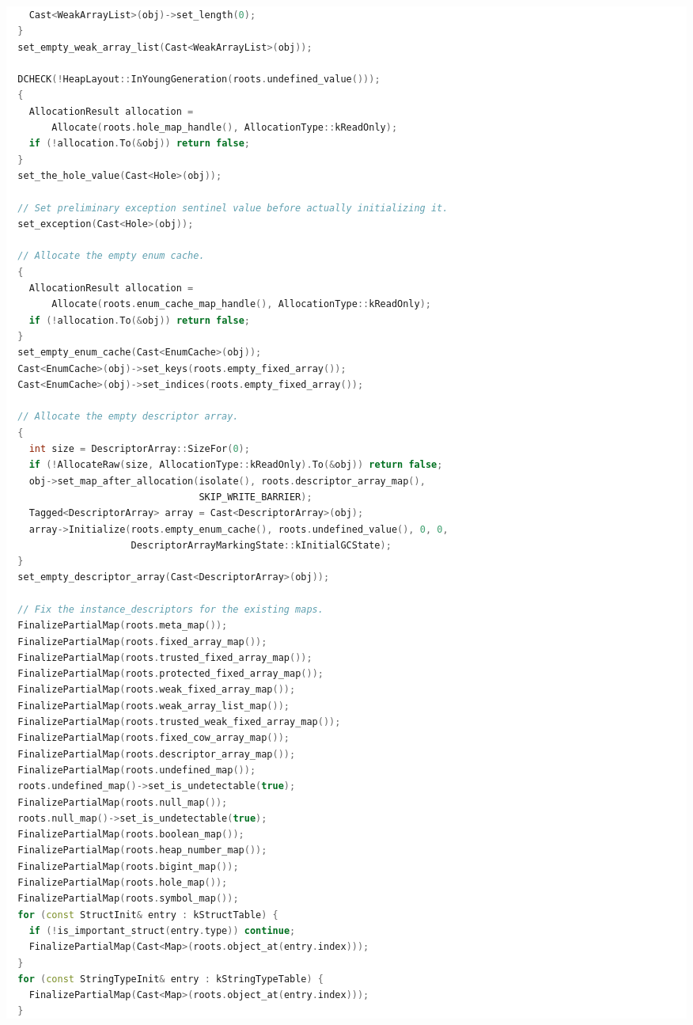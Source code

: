 ```cpp
    Cast<WeakArrayList>(obj)->set_length(0);
  }
  set_empty_weak_array_list(Cast<WeakArrayList>(obj));

  DCHECK(!HeapLayout::InYoungGeneration(roots.undefined_value()));
  {
    AllocationResult allocation =
        Allocate(roots.hole_map_handle(), AllocationType::kReadOnly);
    if (!allocation.To(&obj)) return false;
  }
  set_the_hole_value(Cast<Hole>(obj));

  // Set preliminary exception sentinel value before actually initializing it.
  set_exception(Cast<Hole>(obj));

  // Allocate the empty enum cache.
  {
    AllocationResult allocation =
        Allocate(roots.enum_cache_map_handle(), AllocationType::kReadOnly);
    if (!allocation.To(&obj)) return false;
  }
  set_empty_enum_cache(Cast<EnumCache>(obj));
  Cast<EnumCache>(obj)->set_keys(roots.empty_fixed_array());
  Cast<EnumCache>(obj)->set_indices(roots.empty_fixed_array());

  // Allocate the empty descriptor array.
  {
    int size = DescriptorArray::SizeFor(0);
    if (!AllocateRaw(size, AllocationType::kReadOnly).To(&obj)) return false;
    obj->set_map_after_allocation(isolate(), roots.descriptor_array_map(),
                                  SKIP_WRITE_BARRIER);
    Tagged<DescriptorArray> array = Cast<DescriptorArray>(obj);
    array->Initialize(roots.empty_enum_cache(), roots.undefined_value(), 0, 0,
                      DescriptorArrayMarkingState::kInitialGCState);
  }
  set_empty_descriptor_array(Cast<DescriptorArray>(obj));

  // Fix the instance_descriptors for the existing maps.
  FinalizePartialMap(roots.meta_map());
  FinalizePartialMap(roots.fixed_array_map());
  FinalizePartialMap(roots.trusted_fixed_array_map());
  FinalizePartialMap(roots.protected_fixed_array_map());
  FinalizePartialMap(roots.weak_fixed_array_map());
  FinalizePartialMap(roots.weak_array_list_map());
  FinalizePartialMap(roots.trusted_weak_fixed_array_map());
  FinalizePartialMap(roots.fixed_cow_array_map());
  FinalizePartialMap(roots.descriptor_array_map());
  FinalizePartialMap(roots.undefined_map());
  roots.undefined_map()->set_is_undetectable(true);
  FinalizePartialMap(roots.null_map());
  roots.null_map()->set_is_undetectable(true);
  FinalizePartialMap(roots.boolean_map());
  FinalizePartialMap(roots.heap_number_map());
  FinalizePartialMap(roots.bigint_map());
  FinalizePartialMap(roots.hole_map());
  FinalizePartialMap(roots.symbol_map());
  for (const StructInit& entry : kStructTable) {
    if (!is_important_struct(entry.type)) continue;
    FinalizePartialMap(Cast<Map>(roots.object_at(entry.index)));
  }
  for (const StringTypeInit& entry : kStringTypeTable) {
    FinalizePartialMap(Cast<Map>(roots.object_at(entry.index)));
  }
```